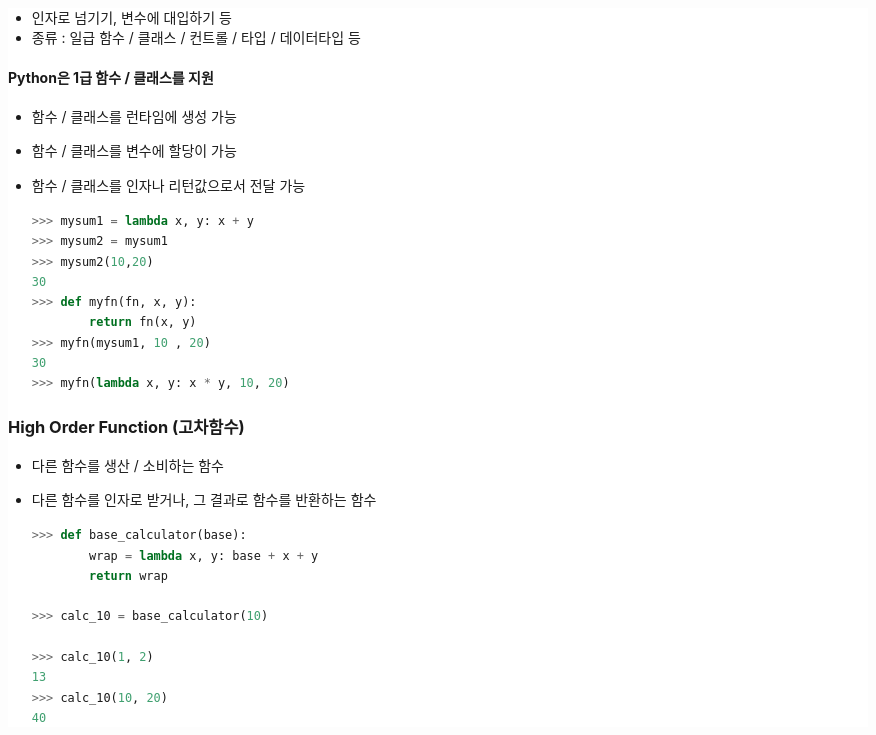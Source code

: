 - 인자로 넘기기, 변수에 대입하기 등
- 종류 : 일급 함수 / 클래스 / 컨트롤 / 타입 / 데이터타입 등



#### Python은 1급 함수 / 클래스를 지원

- 함수 / 클래스를 런타임에 생성 가능

- 함수 / 클래스를 변수에 할당이 가능

- 함수 / 클래스를 인자나 리턴값으로서 전달 가능

  ```python
  >>> mysum1 = lambda x, y: x + y
  >>> mysum2 = mysum1
  >>> mysum2(10,20)
  30
  >>> def myfn(fn, x, y):
          return fn(x, y)
  >>> myfn(mysum1, 10 , 20)
  30
  >>> myfn(lambda x, y: x * y, 10, 20)
  ```



### High Order Function (고차함수)

- 다른 함수를 생산 / 소비하는 함수

- 다른 함수를 인자로 받거나, 그 결과로 함수를 반환하는 함수

  ```python
  >>> def base_calculator(base):
          wrap = lambda x, y: base + x + y
          return wrap
  
  >>> calc_10 = base_calculator(10)
  
  >>> calc_10(1, 2)
  13
  >>> calc_10(10, 20)
  40
  ```

  
